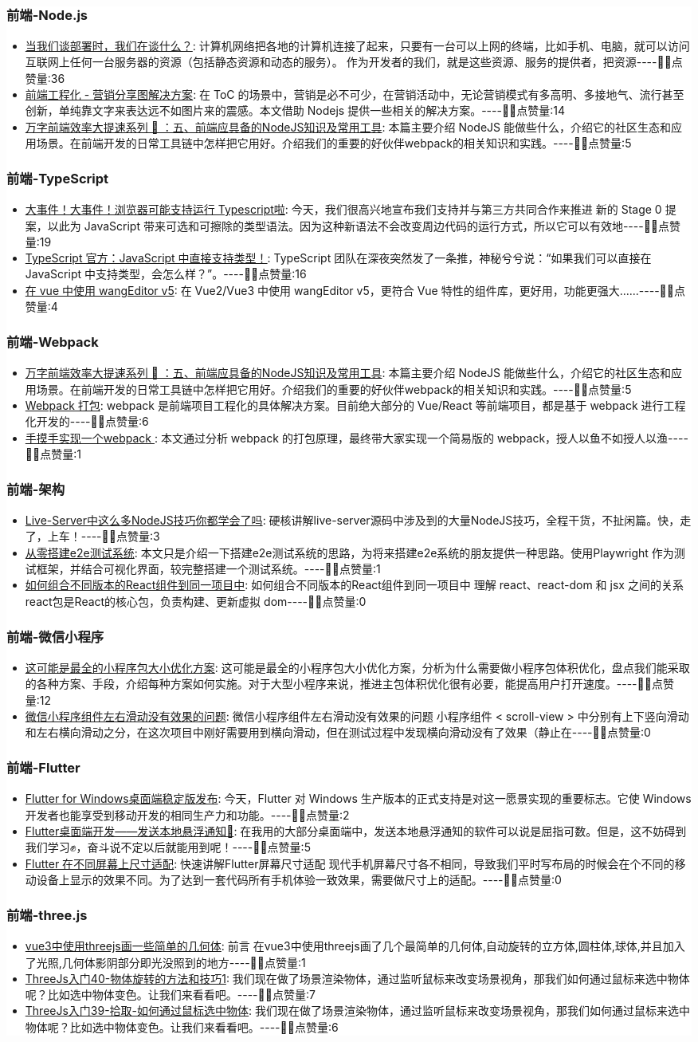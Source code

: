 ### 前端-Node.js 
- [当我们谈部署时，我们在谈什么？](https://juejin.cn/post/7073826878858985479): 计算机网络把各地的计算机连接了起来，只要有一台可以上网的终端，比如手机、电脑，就可以访问互联网上任何一台服务器的资源（包括静态资源和动态的服务）。 作为开发者的我们，就是这些资源、服务的提供者，把资源----👍🏻点赞量:36 
- [前端工程化 - 营销分享图解决方案](https://juejin.cn/post/7074469127393378340): 在 ToC 的场景中，营销是必不可少，在营销活动中，无论营销模式有多高明、多接地气、流行甚至创新，单纯靠文字来表达远不如图片来的震感。本文借助 Nodejs 提供一些相关的解决方案。----👍🏻点赞量:14 
- [万字前端效率大提速系列 🚀 ：五、前端应具备的NodeJS知识及常用工具](https://juejin.cn/post/7074144272122904589): 本篇主要介绍 NodeJS 能做些什么，介绍它的社区生态和应用场景。在前端开发的日常工具链中怎样把它用好。介绍我们的重要的好伙伴webpack的相关知识和实践。----👍🏻点赞量:5 

### 前端-TypeScript 
- [大事件！大事件！浏览器可能支持运行 Typescript啦](https://juejin.cn/post/7073808372239335455): 今天，我们很高兴地宣布我们支持并与第三方共同合作来推进 新的 Stage 0 提案，以此为 JavaScript 带来可选和可擦除的类型语法。因为这种新语法不会改变周边代码的运行方式，所以它可以有效地----👍🏻点赞量:19 
- [TypeScript 官方：JavaScript 中直接支持类型！](https://juejin.cn/post/7073272212077150238): TypeScript 团队在深夜突然发了一条推，神秘兮兮说：“如果我们可以直接在 JavaScript 中支持类型，会怎么样？”。----👍🏻点赞量:16 
- [在 vue  中使用 wangEditor v5](https://juejin.cn/post/7074109915614150686): 在 Vue2/Vue3 中使用 wangEditor v5，更符合 Vue 特性的组件库，更好用，功能更强大......----👍🏻点赞量:4 

### 前端-Webpack 
- [万字前端效率大提速系列 🚀 ：五、前端应具备的NodeJS知识及常用工具](https://juejin.cn/post/7074144272122904589): 本篇主要介绍 NodeJS 能做些什么，介绍它的社区生态和应用场景。在前端开发的日常工具链中怎样把它用好。介绍我们的重要的好伙伴webpack的相关知识和实践。----👍🏻点赞量:5 
- [Webpack 打包](https://juejin.cn/post/7073814539510218783): webpack 是前端项目工程化的具体解决方案。目前绝大部分的 Vue/React 等前端项目，都是基于 webpack 进行工程化开发的----👍🏻点赞量:6 
- [手摸手实现一个webpack ](https://juejin.cn/post/7074221901534461988): 本文通过分析 webpack 的打包原理，最终带大家实现一个简易版的 webpack，授人以鱼不如授人以渔----👍🏻点赞量:1 

### 前端-架构 
- [Live-Server中这么多NodeJS技巧你都学会了吗](https://juejin.cn/post/7074620057547964453): 硬核讲解live-server源码中涉及到的大量NodeJS技巧，全程干货，不扯闲篇。快，走了，上车！----👍🏻点赞量:3 
- [从零搭建e2e测试系统](https://juejin.cn/post/7074488935279231013): 本文只是介绍一下搭建e2e测试系统的思路，为将来搭建e2e系统的朋友提供一种思路。使用Playwright 作为测试框架，并结合可视化界面，较完整搭建一个测试系统。----👍🏻点赞量:1 
- [如何组合不同版本的React组件到同一项目中](https://juejin.cn/post/7074454836506263565): 如何组合不同版本的React组件到同一项目中 理解 react、react-dom 和 jsx 之间的关系 react包是React的核心包，负责构建、更新虚拟 dom----👍🏻点赞量:0 

### 前端-微信小程序 
- [这可能是最全的小程序包大小优化方案](https://juejin.cn/post/7073792527093989407): 这可能是最全的小程序包大小优化方案，分析为什么需要做小程序包体积优化，盘点我们能采取的各种方案、手段，介绍每种方案如何实施。对于大型小程序来说，推进主包体积优化很有必要，能提高用户打开速度。----👍🏻点赞量:12 
- [微信小程序组件左右滑动没有效果的问题](https://juejin.cn/post/7074863663584116743): 微信小程序组件左右滑动没有效果的问题 小程序组件 < scroll-view > 中分别有上下竖向滑动和左右横向滑动之分，在这次项目中刚好需要用到横向滑动，但在测试过程中发现横向滑动没有了效果（静止在----👍🏻点赞量:0 

### 前端-Flutter 
- [Flutter for Windows桌面端稳定版发布](https://juejin.cn/post/7074543707902443557): 今天，Flutter 对 Windows 生产版本的正式支持是对这一愿景实现的重要标志。它使 Windows 开发者也能享受到移动开发的相同生产力和功能。----👍🏻点赞量:2 
- [Flutter桌面端开发——发送本地悬浮通知🔔](https://juejin.cn/post/7074482758747160590): 在我用的大部分桌面端中，发送本地悬浮通知的软件可以说是屈指可数。但是，这不妨碍到我们学习✊，奋斗说不定以后就能用到呢！----👍🏻点赞量:5 
- [Flutter 在不同屏幕上尺寸适配](https://juejin.cn/post/7074210958528217102): 快速讲解Flutter屏幕尺寸适配 现代手机屏幕尺寸各不相同，导致我们平时写布局的时候会在个不同的移动设备上显示的效果不同。为了达到一套代码所有手机体验一致效果，需要做尺寸上的适配。----👍🏻点赞量:0 

### 前端-three.js 
- [vue3中使用threejs画一些简单的几何体](https://juejin.cn/post/7074511424319389726): 前言 在vue3中使用threejs画了几个最简单的几何体,自动旋转的立方体,圆柱体,球体,并且加入了光照,几何体影阴部分即光没照到的地方----👍🏻点赞量:1 
- [ThreeJs入门40-物体旋转的方法和技巧1](https://juejin.cn/post/7074027441525620767): 我们现在做了场景渲染物体，通过监听鼠标来改变场景视角，那我们如何通过鼠标来选中物体呢？比如选中物体变色。让我们来看看吧。----👍🏻点赞量:7 
- [ThreeJs入门39-拾取-如何通过鼠标选中物体](https://juejin.cn/post/7073827715534553096): 我们现在做了场景渲染物体，通过监听鼠标来改变场景视角，那我们如何通过鼠标来选中物体呢？比如选中物体变色。让我们来看看吧。----👍🏻点赞量:6 
